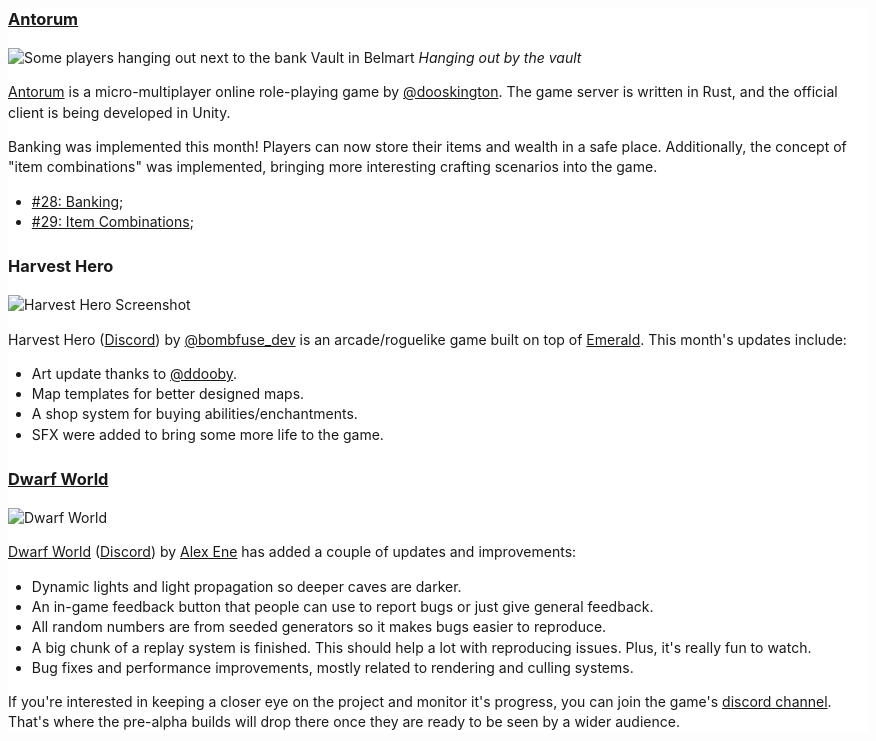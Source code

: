 [Paddlers]: https://paddlers.ch
[paddlers-gh]: https://github.com/jakmeier/paddlers-browser-game
[paddlers-demo]: https://demo.paddlers.ch
[@jakmeier]: https://github.com/jakmeier
[stdweb]: https://github.com/koute/stdweb
[Quicksilver]: https://github.com/ryanisaacg/quicksilver
[paddle]: https://github.com/jakmeier/paddle
[paddlers-article]: https://www.jakobmeier.ch/blogging/Paddlers_5.html

### [Antorum]

![Some players hanging out next to the bank Vault in Belmart](antorum-2-1-2021.jpg)
_Hanging out by the vault_

[Antorum] is a micro-multiplayer online role-playing game by [@dooskington].
The game server is written in Rust, and the official client is being developed
in Unity.

Banking was implemented this month! Players can now store their items and wealth
in a safe place. Additionally, the concept of "item combinations" was implemented,
bringing more interesting crafting scenarios into the game.

- [#28: Banking](https://ratwizard.dev/dev-log/antorum/28);
- [#29: Item Combinations](https://ratwizard.dev/dev-log/antorum/29);

[Antorum]: https://ratwizard.dev/dev-log/antorum
[@dooskington]: https://twitter.com/dooskington

### Harvest Hero

![Harvest Hero Screenshot](harvest_hero.png)

Harvest Hero ([Discord][harvest-hero-discord]) by [@bombfuse_dev]
is an arcade/roguelike game built on top of [Emerald].
This month's updates include:

- Art update thanks to [@ddooby].
- Map templates for better designed maps.
- A shop system for buying abilities/enchantments.
- SFX were added to bring some more life to the game.

[harvest-hero-discord]: https://discord.gg/3NU5tYwRxJ
[@bombfuse_dev]: https://twitter.com/bombfuse_dev
[Emerald]: https://github.com/Bombfuse/emerald
[@ddooby]: https://twitter.com/ddoobysnax

### [Dwarf World][dwarf-world]

![Dwarf World](dwarfworld_lights.gif)

[Dwarf World][dwarf-world] ([Discord][dwarf-world-discord])
by [Alex Ene][@_AlexEne_] has added a couple of updates and improvements:

- Dynamic lights and light propagation so deeper caves are darker.
- An in-game feedback button that people can use to report bugs or
just give general feedback.
- All random numbers are from seeded generators so it makes bugs easier
to reproduce.
- A big chunk of a replay system is finished.
This should help a lot with reproducing issues. Plus, it's really fun to watch.
- Bug fixes and performance improvements, mostly related to
rendering and culling systems.

If you're interested in keeping a closer eye on the project and monitor
it's progress,
you can join the game's [discord channel][dwarf-world-discord].
That's where the pre-alpha builds will drop there once they are
ready to be seen by a wider audience.


[Rust]: https://rust-lang.org
[join]: https://github.com/rust-gamedev/wg#join-the-fun
[pr]: https://github.com/rust-gamedev/rust-gamedev.github.io
[coordination]: https://github.com/rust-gamedev/rust-gamedev.github.io/issues?q=label%3Acoordination
[Rust]: https://rust-lang.org
[join]: https://github.com/rust-gamedev/wg#join-the-fun
[podcast-5]: https://rustgamedev.com/episodes/interview-with-alex-ene
[@_AlexEne_]: https://twitter.com/_Alex_Ene_
[dwarf-world]: https://dwarf.world
[gamedev-meetup-video]: https://www.youtube.com/watch?v=2L3w3UiEzAk
[rust-gamedev-discord]: https://discord.gg/yNtPTb2
[rust-gamedev-twitch]: https://www.twitch.tv/rustgamedevmeetup
[teki]: https://github.com/o2sh/teki
[teki-online]: https://o2sh.github.io/teki
[Tōhō]: https://en.wikipedia.org/wiki/Touhou_Project
[SDL2]: https://github.com/Rust-SDL2/rust-sdl2
[Legion]: https://crates.io/crates/legion
[wasm-pack]: https://rustwasm.github.io/wasm-pack
[fishgame]: https://github.com/heroiclabs/fishgame-macroquad
[fishgame-itch]: https://fedorgames.itch.io/fish-game?secret=UAVcggHn332a
[nakama]: https://heroiclabs.com/
[macroquad]: https://github.com/not-fl3/macroquad
[@mrDIMAS]: https://github.com/mrDIMAS
[rg3d]: https://github.com/mrDIMAS/rg3d
[Station Iapetus]: https://github.com/mrDIMAS/StationIapetus
[si-youtube]: https://www.youtube.com/watch?v=JCH2U5JOMlU
[SeniorSKY]: https://youtube.com/playlist?list=PLMmaJuk-D7iaObZyhyvc83tNwpx3ghzkY
[@pmathia0]: https://twitter.com/pmathia0
[oicana]: https://github.com/NiklasEi/oicana
[oicana-itch]: https://niklme.itch.io/oicana
[bevy]: https://bevyengine.org/
[kira-sound]: https://github.com/tesselode/kira
[kira-plugin]: https://github.com/NiklasEi/bevy_kira_audio
[rafael-itch]: https://itch.io/profile/m1nd0frafa3l
[nikl-twitter]: https://twitter.com/nikl_me
[katharos technology]: https://katharostech.com
[bounty-bros]: https://katharostech.com/post/bounty-bros-prototype-game
[bounty_bros_video]: https://katharostech.com/post/bounty-bros-prototype-game#video
[Bevy]: https://bevyengine.org
[LDtk]: https://ldtk.io
[@im_oab]: https://twitter.com/im_oab
[A/B Street]: https://github.com/a-b-street/abstreet
[@dabreegster]: https://twitter.com/CarlinoDustin
[Bruce]: https://github.com/BruceBrown
[Michael]: https://github.com/michaelkirk
[Yuwen]: https://www.yuwen-li.com/
[abst-web]: http://abstreet.s3-website.us-east-2.amazonaws.com/dev/game/?--dev&cambridge/maps/great_kneighton.bin
[dwarf-world-discord]: https://discord.gg/vsRCxnY
[coffe-junk-studio]: https://twitter.com/CoffeJunkStudio
[simjam-2020]: https://itch.io/jam/dogpit-sim-jam
[stellary]: https://coffejunkstudio.itch.io/stellary
[Theta Wave]: https://github.com/amethyst/theta-wave
[@micah_tigley]: https://twitter.com/micah_tigley
[@carlosupina]: https://twitter.com/carlosupina
[Amethyst Engine]: https://amethyst.rs/
[wor-site]: https://www.anthropicstudios.com/way-of-rhea
[wor-trailer]: https://www.youtube.com/watch?v=PRifdHcaswc
[veloren]: https://veloren.net
[Shotcaller]: https://github.com/amethyst/shotcaller
[shotcaller-Discord]: https://discord.gg/qvJyTYM
[bracket-lib]: https://github.com/thebracket/bracket-lib
[jojolepro/minigene]: https://github.com/jojolepro/minigene
[planks_ecs]: https://www.jojolepro.com/blog/2021-01-13_planks_ecs
[shotcaller-v0.4.0]: https://reddit.com/r/rust_gamedev/comments/kveih9/shotcaller_mobagame_v040
[zemeroth]: https://github.com/ozkriff/zemeroth
[@ozkriff]: https://twitter.com/ozkriff
[zemeroth-macroquad]: https://twitter.com/ozkriff/status/1332031459985682436
[zemeroth-audio]: https://twitter.com/ozkriff/status/1341052260885942272
[zemeroth-audio-details]: https://twitter.com/ozkriff/status/1346422661187035136
[quad-snd]: https://github.com/not-fl3/quad-snd
[hands-on-rust]: https://pragprog.com/titles/hwrust/hands-on-rust
[thebracket]: https://bracketproductions.com
[beta-books]: https://pragprog.com/support/#beta-books
[bracket-lib]: https://github.com/thebracket/bracket-lib
[rl-book]: https://bfnightly.bracketproductions.com/rustbook
[tri-scratch]: https://rust-tutorials.github.io/triangle-from-scratch
[tri-scratch-src]: https://github.com/rust-tutorials/triangle-from-scratch
[@Lokathor]: https://twitter.com/Lokathor
[tri-scratch-gl-win]: https://rust-tutorials.github.io/triangle-from-scratch/loading_opengl/win32.html
[tri-scratch-gl-wasm]: https://rust-tutorials.github.io/triangle-from-scratch/web_stuff/web_gl_with_bare_wasm.html
[win-icon]: https://anthropicstudios.com/2021/01/05/setting-a-rust-windows-exe-icon
[anthropic]: https://anthropicstudios.com
[Exploring WebSocket with Rust and Tide]: https://javierviola.com/post/exploring-websocket-with-rust-and-tide/
[Tide]: https://github.com/http-rs/tide
[tic-tac-tide]: https://tic-tac-tide.labs.javierviola.com/
[ggez]: https://crates.io/crates/ggez
[ggez-github]: https://github.com/ggez/ggez/milestone/6
[tetra]: https://github.com/17cupsofcoffee/tetra
[tetra-changelog]: https://github.com/17cupsofcoffee/tetra/blob/main/CHANGELOG.md
[tetra-06-changelog]: https://github.com/17cupsofcoffee/tetra/blob/0.6/CHANGELOG.md
[Dotrix]: https://dotrix.rs
[lowenware-discord]: https://discord.com/invite/DrzwBysNRd
[lowenware-youtube]: https://youtube.com/channel/UCdriNXRizbBFQhqZefaw44A
[@lowenware]: https://twitter.com/lowenware
[rg3d]: https://github.com/mrDIMAS/rg3d
[rg3d_discord]: https://discord.gg/xENF5Uh
[rg3d_twitter]: https://twitter.com/DmitryNStepanov
[rusty_editor]: https://github.com/mrDIMAS/rusty-editor
[rkyv]: https://github.com/djkoloski/rkyv
[rkyv-book]: https://djkoloski.github.io/rkyv
[rkyv-v0.4]: https://github.com/djkoloski/rkyv/milestone/5
[Mun]: https://mun-lang.org
[mun-january]: https://mun-lang.org/blog/2021/02/05/this-month-january
[gamelisp]: https://gamelisp.rs
[gamelisp-src]: https://github.com/fleabitdev/glsp
[gamelisp-playground]: https://gamelisp.rs/playground
[gamelisp-changelog]: https://github.com/fleabitdev/glsp/blob/master/CHANGELOG.md
[@fleabitdev]: https://twitter.com/fleabitdev
[gamelisp-doc-bindings]: <https://gamelisp.rs/reference/rust-bindings.html>
[LDtk-rs]: https://github.com/katharostech/ldtk-rs
[LDtk]: https://ldtk.io
[bevy_ldtk]: https://github.com/katharostech/bevy_ldtk
[ldtk]: https://ldtk.io
["cavernas"]: https://adamatomic.itch.io/cavernas
[Kira]: https://github.com/tesselode/kira
[@tesselode]: https://twitter.com/tesselode
[dimforge]: https://dimforge.com/
[dimforge-update]: https://dimforge.com/blog/2021/01/29/this-month-in-dimforge
[Parry]: https://parry.rs
[Rapier]: https://rapier.rs
[gfx-rs]: https://github.com/gfx-rs/gfx
[wgpu-rs]: https://github.com/gfx-rs/wgpu-rs
[gfx blog post]: https://gfx-rs.github.io/2021/02/02/release-0.7.html
[WGSL]: https://gpuweb.github.io/gpuweb/wgsl.html
[naga]: https://github.com/gfx-rs/naga
[imgui-rs]: https://github.com/imgui-rs/imgui-rs
[version 0.7]: https://github.com/imgui-rs/imgui-rs/releases/tag/v0.7.0
[egui]: https://github.com/emilk/egui
[online demo]: https://emilk.github.io/egui
[version 0.8]: https://github.com/emilk/egui/blob/master/CHANGELOG.md#080---2021-01-17---grid-layout--new-visual-style
[bevy_egui]: https://github.com/mvlabat/bevy_egui
[bevy_webgl2]: https://github.com/mrk-its/bevy_webgl2
[@adam-mcdaniel]: https://github.com/adam-mcdaniel
[chess-engine]: https://github.com/adam-mcdaniel/chess-engine
[chess-gui]: https://github.com/adam-mcdaniel/chess-engine/tree/main/examples/chess-gui
[chess-web]: https://adam-mcdaniel.github.io/chess-engine/docs/book/index.html#average-ai
[dcli]: https://github.com/mikechambers/dcli
[@mikechambers]: www.mikechambers.com
[destiny-api]: https://github.com/Bungie-net/api
[@tgjones]: https://github.com/tgjones
[shader-playground]: http://shader-playground.timjones.io
[shader-playground-src]: https://github.com/tgjones/shader-playground
[rust-gpu]: https://github.com/EmbarkStudios/rust-gpu
[embark.rs]: https://embark.rs
[embark-open-issues]: https://github.com/search?q=user:EmbarkStudios+state:open
[gfx-issues]: https://github.com/gfx-rs/gfx/issues?q=is%3Aissue+is%3Aopen+label%3Acontributor-friendly
[wgpu-help-wanted]: https://github.com/gfx-rs/wgpu-rs/issues?q=is%3Aissue+is%3Aopen+label%3A%22help+wanted%22
[luminance-fruits]: https://github.com/phaazon/luminance-rs/issues?q=is%3Aissue+is%3Aopen+label%3A%22low+hanging+fruit%22
[ggez-issues]: https://github.com/ggez/ggez/labels/%2AGOOD%20FIRST%20ISSUE%2A
[veloren-beginner]: https://gitlab.com/veloren/veloren/issues?label_name=beginner
[amethyst-issues]: https://github.com/amethyst/amethyst/issues?q=is%3Aissue+is%3Aopen+label%3A%22good+first+issue%22
[abstreet-issues]: https://github.com/a-b-street/abstreet/issues?q=is%3Aissue+is%3Aopen+label%3A%22good+first+issue%22
[mun-issues]: https://github.com/mun-lang/mun/labels/good%20first%20issue
[simm-issues]: https://github.com/mkhan45/SIMple-Mechanics/labels/good%20first%20issue
[bevy-issues]: https://github.com/bevyengine/bevy/labels/good%20first%20issue
[/r/rust_gamedev]: https://reddit.com/r/rust_gamedev
[@rust_gamedev]: https://twitter.com/rust_gamedev
[pr]: https://github.com/rust-gamedev/rust-gamedev.github.io